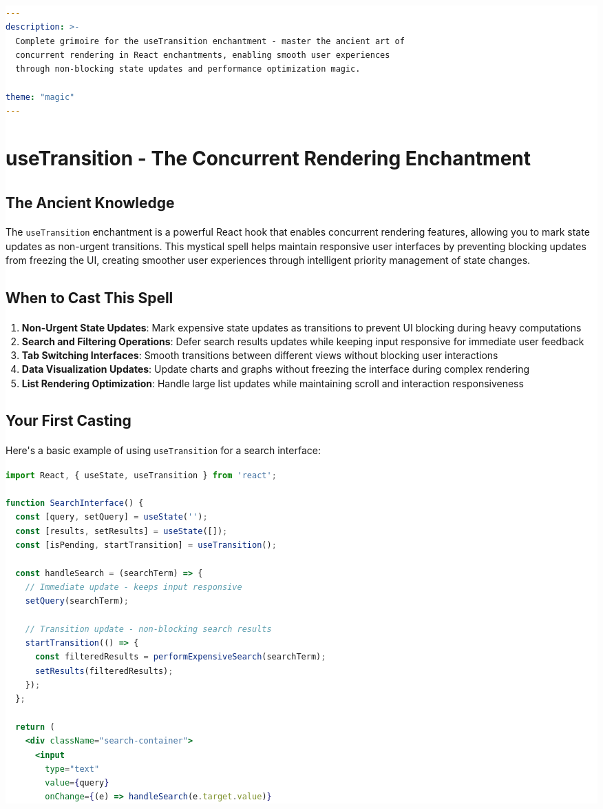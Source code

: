 ```yaml
---
description: >-
  Complete grimoire for the useTransition enchantment - master the ancient art of
  concurrent rendering in React enchantments, enabling smooth user experiences
  through non-blocking state updates and performance optimization magic.

theme: "magic"
---
```


# useTransition - The Concurrent Rendering Enchantment

## The Ancient Knowledge

The `useTransition` enchantment is a powerful React hook that enables concurrent rendering features, allowing you to mark state updates as non-urgent transitions. This mystical spell helps maintain responsive user interfaces by preventing blocking updates from freezing the UI, creating smoother user experiences through intelligent priority management of state changes.

## When to Cast This Spell

1. **Non-Urgent State Updates**: Mark expensive state updates as transitions to prevent UI blocking during heavy computations
2. **Search and Filtering Operations**: Defer search results updates while keeping input responsive for immediate user feedback
3. **Tab Switching Interfaces**: Smooth transitions between different views without blocking user interactions
4. **Data Visualization Updates**: Update charts and graphs without freezing the interface during complex rendering
5. **List Rendering Optimization**: Handle large list updates while maintaining scroll and interaction responsiveness

## Your First Casting

Here's a basic example of using `useTransition` for a search interface:

```jsx
import React, { useState, useTransition } from 'react';

function SearchInterface() {
  const [query, setQuery] = useState('');
  const [results, setResults] = useState([]);
  const [isPending, startTransition] = useTransition();

  const handleSearch = (searchTerm) => {
    // Immediate update - keeps input responsive
    setQuery(searchTerm);
    
    // Transition update - non-blocking search results
    startTransition(() => {
      const filteredResults = performExpensiveSearch(searchTerm);
      setResults(filteredResults);
    });
  };

  return (
    <div className="search-container">
      <input
        type="text"
        value={query}
        onChange={(e) => handleSearch(e.target.value)}
```